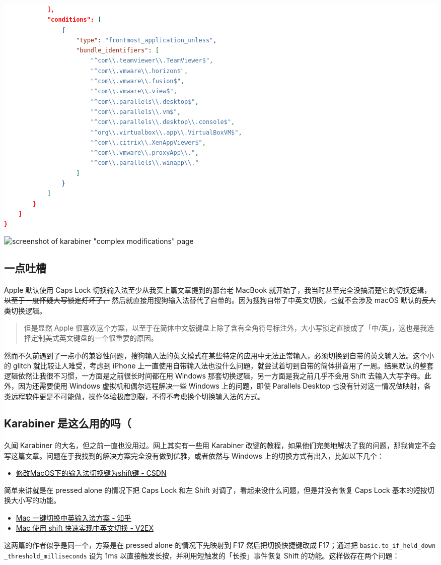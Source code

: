 ```json
            ],
            "conditions": [
                {
                    "type": "frontmost_application_unless",
                    "bundle_identifiers": [
                        "^com\\.teamviewer\\.TeamViewer$",
                        "^com\\.vmware\\.horizon$",
                        "^com\\.vmware\\.fusion$",
                        "^com\\.vmware\\.view$",
                        "^com\\.parallels\\.desktop$",
                        "^com\\.parallels\\.vm$",
                        "^com\\.parallels\\.desktop\\.console$",
                        "^org\\.virtualbox\\.app\\.VirtualBoxVM$",
                        "^com\\.citrix\\.XenAppViewer$",
                        "^com\\.vmware\\.proxyApp\\.",
                        "^com\\.parallels\\.winapp\\."
                    ]
                }
            ]
        }
    ]
}
```

![screenshot of karabiner "complex modifications" page](https://i.dawnlab.me/68a893103416ab4b1b18207caf76ebc0.png)

## 一点吐槽

Apple 默认使用 Caps Lock 切换输入法至少从我买上篇文章提到的那台老 MacBook 就开始了，我当时甚至完全没搞清楚它的切换逻辑，~~以至于一度怀疑大写锁定灯坏了，~~ 然后就直接用搜狗输入法替代了自带的。因为搜狗自带了中英文切换，也就不会涉及 macOS 默认的~~反人类~~切换逻辑。

> 但是显然 Apple 很喜欢这个方案，以至于在简体中文版键盘上除了含有全角符号标注外，大小写锁定直接成了「中/英」，这也是我选择定制美式英文键盘的一个很重要的原因。

然而不久前遇到了一点小的兼容性问题，搜狗输入法的英文模式在某些特定的应用中无法正常输入，必须切换到自带的英文输入法。这个小的 glitch 就比较让人难受，考虑到 iPhone 上一直使用自带输入法也没什么问题，就尝试着切到自带的简体拼音用了一周。结果默认的整套逻辑依然让我很不习惯，一方面是之前很长时间都在用 Windows 那套切换逻辑，另一方面是我之前几乎不会用 Shift 去输入大写字母。此外，因为还需要使用 Windows 虚拟机和偶尔远程解决一些 Windows 上的问题，即使 Parallels Desktop 也没有针对这一情况做映射，各类远程软件更是不可能做，操作体验极度割裂，不得不考虑换个切换输入法的方式。

## Karabiner 是这么用的吗（

久闻 Karabiner 的大名，但之前一直也没用过。网上其实有一些用 Karabiner 改键的教程，如果他们完美地解决了我的问题，那我肯定不会写这篇文章。问题在于我找到的解决方案完全没有做到优雅，或者依然与 Windows 上的切换方式有出入，比如以下几个：

- [修改MacOS下的输入法切换键为shift键 - CSDN](https://blog.csdn.net/qq_41437512/article/details/113588184)

简单来讲就是在 pressed alone 的情况下把 Caps Lock 和左 Shift 对调了，看起来没什么问题，但是并没有恢复 Caps Lock 基本的短按切换大小写的功能。

- [Mac 一键切换中英输入法方案 - 知乎](https://zhuanlan.zhihu.com/p/108748683)
- [Mac 使用 shift 快速实现中英文切换 - V2EX](https://www.v2ex.com/t/473948)

这两篇的作者似乎是同一个，方案是在 pressed alone 的情况下先映射到 F17 然后把切换快捷键改成 F17；通过把 `basic.to_if_held_down_threshold_milliseconds` 设为 1ms 以直接触发长按，并利用短触发的「长按」事件恢复 Shift 的功能。这样做存在两个问题：
